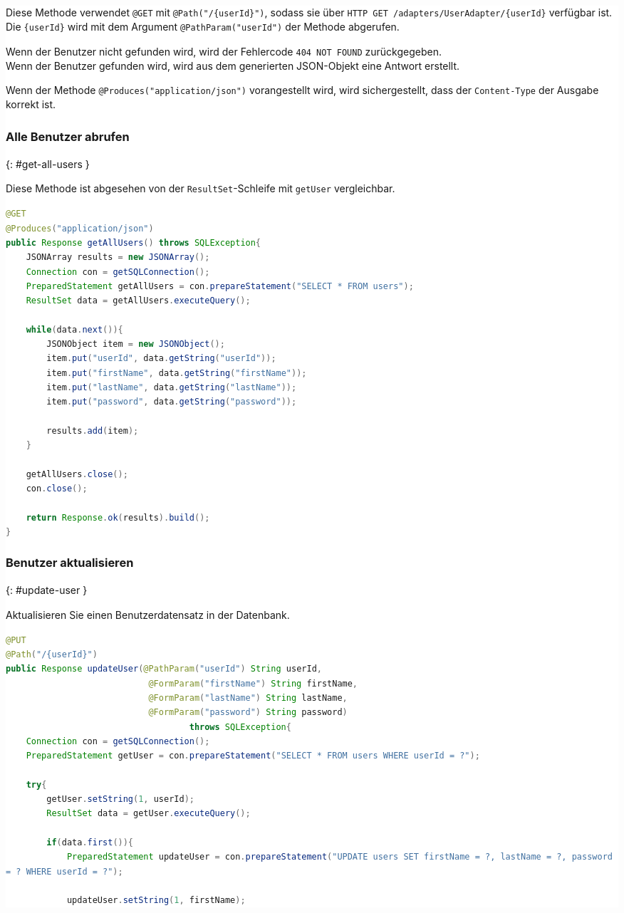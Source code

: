 Diese Methode verwendet `@GET` mit `@Path("/{userId}")`, sodass
sie über `HTTP GET /adapters/UserAdapter/{userId}` verfügbar ist.
Die `{userId}` wird mit dem Argument `@PathParam("userId")` der Methode abgerufen. 

Wenn der Benutzer nicht gefunden wird, wird der Fehlercode `404 NOT FOUND` zurückgegeben.   
Wenn der Benutzer gefunden wird, wird aus dem generierten JSON-Objekt eine Antwort erstellt. 

Wenn der Methode `@Produces("application/json")` vorangestellt wird, wird sichergestellt, dass der `Content-Type` der Ausgabe korrekt ist. 

### Alle Benutzer abrufen
{: #get-all-users }

Diese Methode ist abgesehen von der `ResultSet`-Schleife mit `getUser` vergleichbar. 

```java
@GET
@Produces("application/json")
public Response getAllUsers() throws SQLException{
    JSONArray results = new JSONArray();
    Connection con = getSQLConnection();
    PreparedStatement getAllUsers = con.prepareStatement("SELECT * FROM users");
    ResultSet data = getAllUsers.executeQuery();

    while(data.next()){
        JSONObject item = new JSONObject();
        item.put("userId", data.getString("userId"));
        item.put("firstName", data.getString("firstName"));
        item.put("lastName", data.getString("lastName"));
        item.put("password", data.getString("password"));

        results.add(item);
    }

    getAllUsers.close();
    con.close();

    return Response.ok(results).build();
}
```

### Benutzer aktualisieren
{: #update-user }

Aktualisieren Sie einen Benutzerdatensatz in der Datenbank. 

```java
@PUT
@Path("/{userId}")
public Response updateUser(@PathParam("userId") String userId,
                            @FormParam("firstName") String firstName,
                            @FormParam("lastName") String lastName,
                            @FormParam("password") String password)
                                    throws SQLException{
    Connection con = getSQLConnection();
    PreparedStatement getUser = con.prepareStatement("SELECT * FROM users WHERE userId = ?");

    try{
        getUser.setString(1, userId);
        ResultSet data = getUser.executeQuery();

        if(data.first()){
            PreparedStatement updateUser = con.prepareStatement("UPDATE users SET firstName = ?, lastName = ?, password = ? WHERE userId = ?");

            updateUser.setString(1, firstName);
```